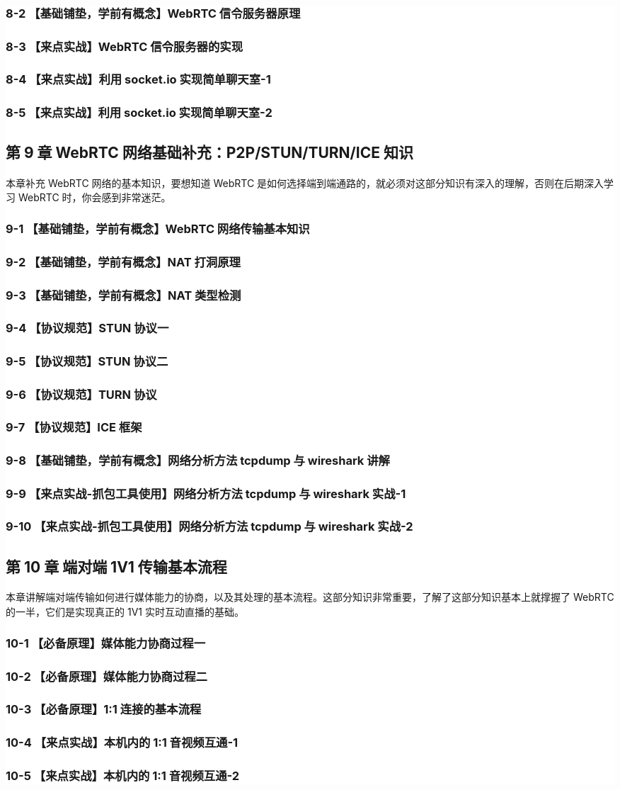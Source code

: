 ### 8-2 【基础铺垫，学前有概念】WebRTC 信令服务器原理

### 8-3 【来点实战】WebRTC 信令服务器的实现

### 8-4 【来点实战】利用 socket.io 实现简单聊天室-1

### 8-5 【来点实战】利用 socket.io 实现简单聊天室-2

## 第 9 章 WebRTC 网络基础补充：P2P/STUN/TURN/ICE 知识

本章补充 WebRTC 网络的基本知识，要想知道 WebRTC 是如何选择端到端通路的，就必须对这部分知识有深入的理解，否则在后期深入学习 WebRTC 时，你会感到非常迷茫。

### 9-1 【基础铺垫，学前有概念】WebRTC 网络传输基本知识

### 9-2 【基础铺垫，学前有概念】NAT 打洞原理

### 9-3 【基础铺垫，学前有概念】NAT 类型检测

### 9-4 【协议规范】STUN 协议一

### 9-5 【协议规范】STUN 协议二

### 9-6 【协议规范】TURN 协议

### 9-7 【协议规范】ICE 框架

### 9-8 【基础铺垫，学前有概念】网络分析方法 tcpdump 与 wireshark 讲解

### 9-9 【来点实战-抓包工具使用】网络分析方法 tcpdump 与 wireshark 实战-1

### 9-10 【来点实战-抓包工具使用】网络分析方法 tcpdump 与 wireshark 实战-2

## 第 10 章 端对端 1V1 传输基本流程

本章讲解端对端传输如何进行媒体能力的协商，以及其处理的基本流程。这部分知识非常重要，了解了这部分知识基本上就撑握了 WebRTC 的一半，它们是实现真正的 1V1 实时互动直播的基础。

### 10-1 【必备原理】媒体能力协商过程一

### 10-2 【必备原理】媒体能力协商过程二

### 10-3 【必备原理】1:1 连接的基本流程

### 10-4 【来点实战】本机内的 1:1 音视频互通-1

### 10-5 【来点实战】本机内的 1:1 音视频互通-2
